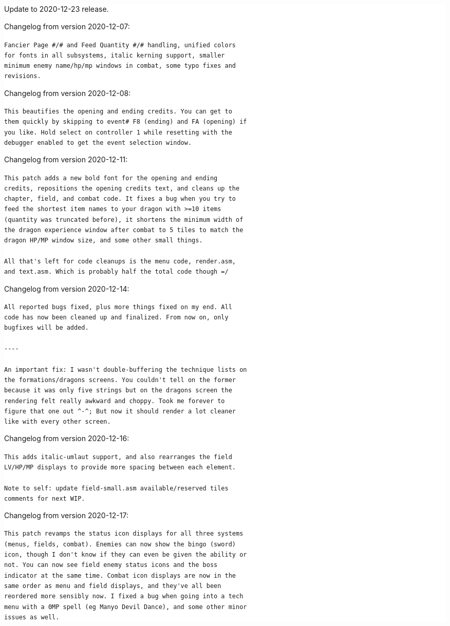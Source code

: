 Update to 2020-12-23 release.

Changelog from version 2020-12-07:

    Fancier Page #/# and Feed Quantity #/# handling, unified colors
    for fonts in all subsystems, italic kerning support, smaller
    minimum enemy name/hp/mp windows in combat, some typo fixes and
    revisions.

Changelog from version 2020-12-08:

    This beautifies the opening and ending credits. You can get to
    them quickly by skipping to event# F8 (ending) and FA (opening) if
    you like. Hold select on controller 1 while resetting with the
    debugger enabled to get the event selection window.

Changelog from version 2020-12-11:

    This patch adds a new bold font for the opening and ending
    credits, repositions the opening credits text, and cleans up the
    chapter, field, and combat code. It fixes a bug when you try to
    feed the shortest item names to your dragon with >=10 items
    (quantity was truncated before), it shortens the minimum width of
    the dragon experience window after combat to 5 tiles to match the
    dragon HP/MP window size, and some other small things.

    All that's left for code cleanups is the menu code, render.asm,
    and text.asm. Which is probably half the total code though =/

Changelog from version 2020-12-14:

    All reported bugs fixed, plus more things fixed on my end. All
    code has now been cleaned up and finalized. From now on, only
    bugfixes will be added.

    ----

    An important fix: I wasn't double-buffering the technique lists on
    the formations/dragons screens. You couldn't tell on the former
    because it was only five strings but on the dragons screen the
    rendering felt really awkward and choppy. Took me forever to
    figure that one out ^-^; But now it should render a lot cleaner
    like with every other screen.

Changelog from version 2020-12-16:

    This adds italic-umlaut support, and also rearranges the field
    LV/HP/MP displays to provide more spacing between each element.

    Note to self: update field-small.asm available/reserved tiles
    comments for next WIP.

Changelog from version 2020-12-17:

    This patch revamps the status icon displays for all three systems
    (menus, fields, combat). Enemies can now show the bingo (sword)
    icon, though I don't know if they can even be given the ability or
    not. You can now see field enemy status icons and the boss
    indicator at the same time. Combat icon displays are now in the
    same order as menu and field displays, and they've all been
    reordered more sensibly now. I fixed a bug when going into a tech
    menu with a 0MP spell (eg Manyo Devil Dance), and some other minor
    issues as well.
